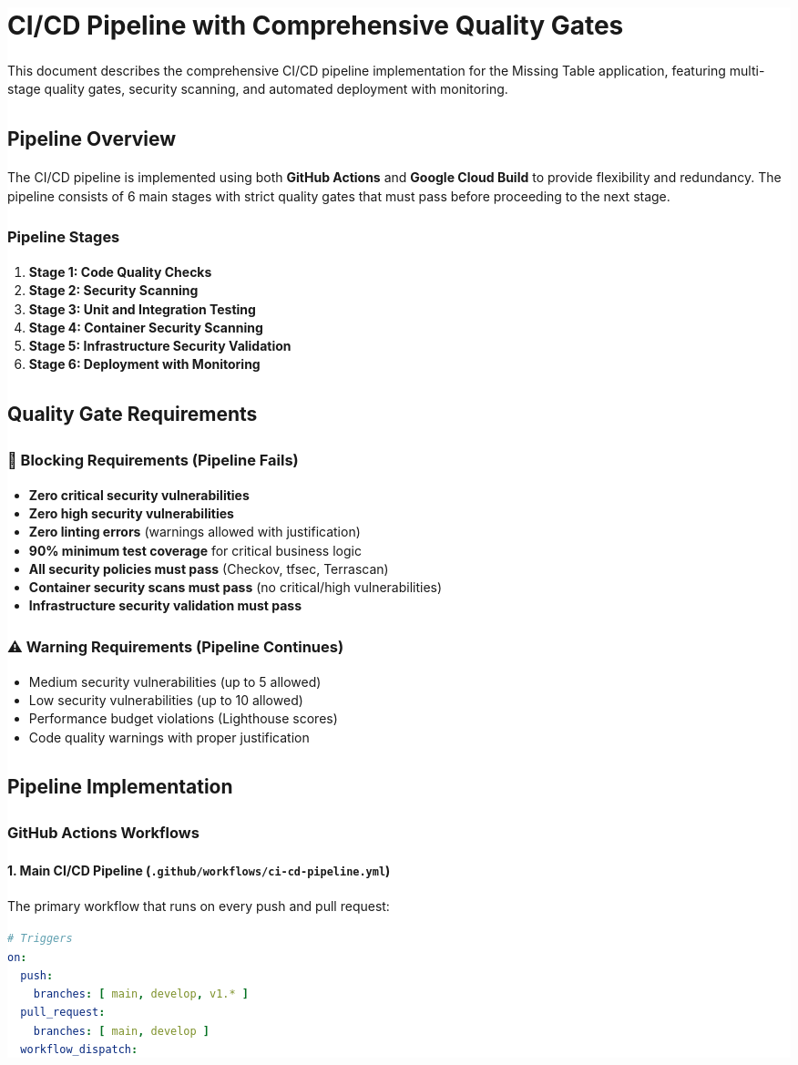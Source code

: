# CI/CD Pipeline with Comprehensive Quality Gates

This document describes the comprehensive CI/CD pipeline implementation for the Missing Table application, featuring multi-stage quality gates, security scanning, and automated deployment with monitoring.

## Pipeline Overview

The CI/CD pipeline is implemented using both **GitHub Actions** and **Google Cloud Build** to provide flexibility and redundancy. The pipeline consists of 6 main stages with strict quality gates that must pass before proceeding to the next stage.

### Pipeline Stages

1. **Stage 1: Code Quality Checks**
2. **Stage 2: Security Scanning**
3. **Stage 3: Unit and Integration Testing**
4. **Stage 4: Container Security Scanning**
5. **Stage 5: Infrastructure Security Validation**
6. **Stage 6: Deployment with Monitoring**

## Quality Gate Requirements

### 🚫 Blocking Requirements (Pipeline Fails)

- **Zero critical security vulnerabilities**
- **Zero high security vulnerabilities**
- **Zero linting errors** (warnings allowed with justification)
- **90% minimum test coverage** for critical business logic
- **All security policies must pass** (Checkov, tfsec, Terrascan)
- **Container security scans must pass** (no critical/high vulnerabilities)
- **Infrastructure security validation must pass**

### ⚠️ Warning Requirements (Pipeline Continues)

- Medium security vulnerabilities (up to 5 allowed)
- Low security vulnerabilities (up to 10 allowed)
- Performance budget violations (Lighthouse scores)
- Code quality warnings with proper justification

## Pipeline Implementation

### GitHub Actions Workflows

#### 1. Main CI/CD Pipeline (`.github/workflows/ci-cd-pipeline.yml`)

The primary workflow that runs on every push and pull request:

```yaml
# Triggers
on:
  push:
    branches: [ main, develop, v1.* ]
  pull_request:
    branches: [ main, develop ]
  workflow_dispatch:
```
